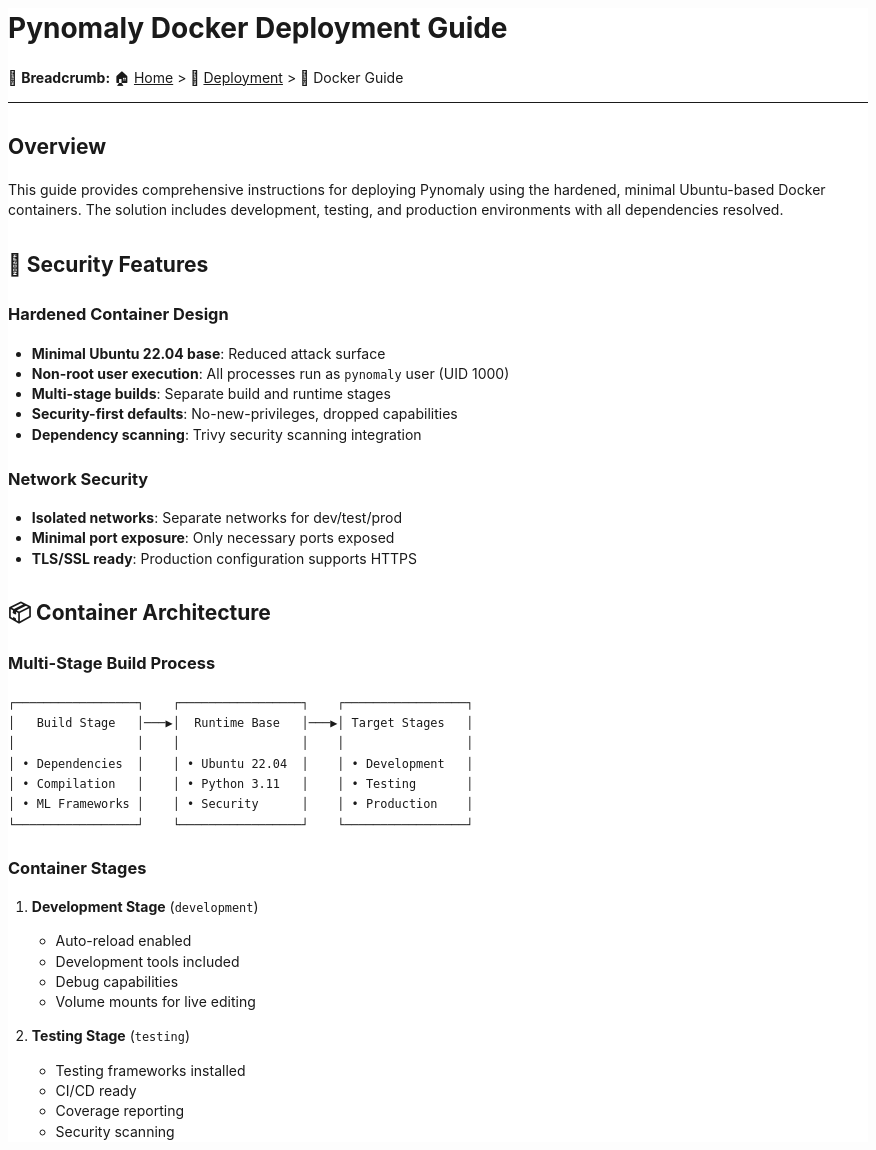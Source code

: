 # Pynomaly Docker Deployment Guide

🍞 **Breadcrumb:** 🏠 [Home](../index.md) > 🚀 [Deployment](README.md) > 🐳 Docker Guide

---


## Overview

This guide provides comprehensive instructions for deploying Pynomaly using the hardened, minimal Ubuntu-based Docker containers. The solution includes development, testing, and production environments with all dependencies resolved.

## 🔐 Security Features

### Hardened Container Design
- **Minimal Ubuntu 22.04 base**: Reduced attack surface
- **Non-root user execution**: All processes run as `pynomaly` user (UID 1000)
- **Multi-stage builds**: Separate build and runtime stages
- **Security-first defaults**: No-new-privileges, dropped capabilities
- **Dependency scanning**: Trivy security scanning integration

### Network Security
- **Isolated networks**: Separate networks for dev/test/prod
- **Minimal port exposure**: Only necessary ports exposed
- **TLS/SSL ready**: Production configuration supports HTTPS

## 📦 Container Architecture

### Multi-Stage Build Process

```
┌─────────────────┐    ┌─────────────────┐    ┌─────────────────┐
│   Build Stage   │───▶│  Runtime Base   │───▶│ Target Stages   │
│                 │    │                 │    │                 │
│ • Dependencies  │    │ • Ubuntu 22.04  │    │ • Development   │
│ • Compilation   │    │ • Python 3.11   │    │ • Testing       │
│ • ML Frameworks │    │ • Security      │    │ • Production    │
└─────────────────┘    └─────────────────┘    └─────────────────┘
```

### Container Stages

1. **Development Stage** (`development`)
   - Auto-reload enabled
   - Development tools included
   - Debug capabilities
   - Volume mounts for live editing

2. **Testing Stage** (`testing`)
   - Testing frameworks installed
   - CI/CD ready
   - Coverage reporting
   - Security scanning
